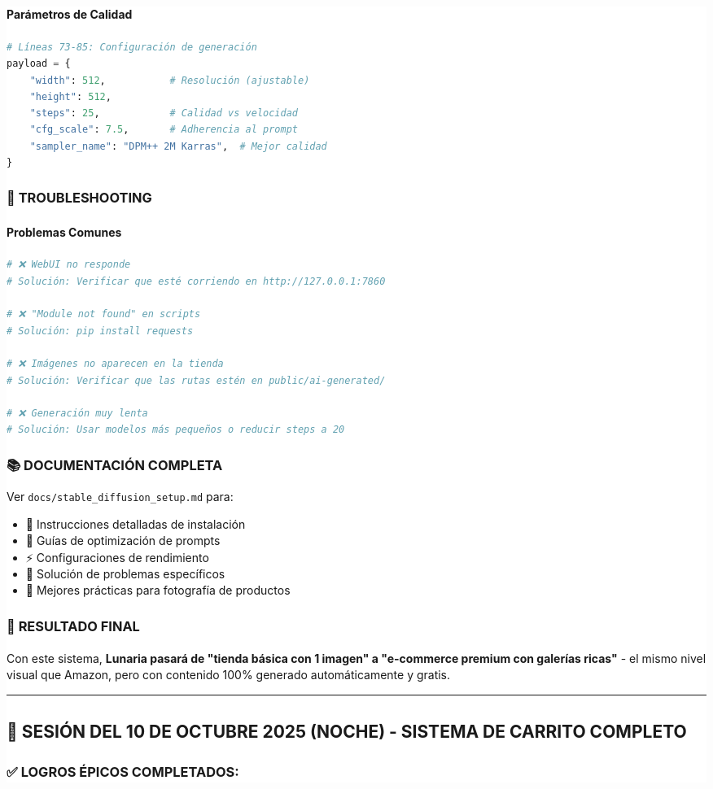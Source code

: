 #### **Parámetros de Calidad**
```python
# Líneas 73-85: Configuración de generación
payload = {
    "width": 512,           # Resolución (ajustable)
    "height": 512,
    "steps": 25,            # Calidad vs velocidad
    "cfg_scale": 7.5,       # Adherencia al prompt
    "sampler_name": "DPM++ 2M Karras",  # Mejor calidad
}
```

### 🔧 **TROUBLESHOOTING**

#### **Problemas Comunes**
```bash
# ❌ WebUI no responde
# Solución: Verificar que esté corriendo en http://127.0.0.1:7860

# ❌ "Module not found" en scripts
# Solución: pip install requests

# ❌ Imágenes no aparecen en la tienda
# Solución: Verificar que las rutas estén en public/ai-generated/

# ❌ Generación muy lenta
# Solución: Usar modelos más pequeños o reducir steps a 20
```

### 📚 **DOCUMENTACIÓN COMPLETA**

Ver `docs/stable_diffusion_setup.md` para:
- 🔧 Instrucciones detalladas de instalación
- 🎨 Guías de optimización de prompts
- ⚡ Configuraciones de rendimiento
- 🐛 Solución de problemas específicos
- 🎯 Mejores prácticas para fotografía de productos

### 🎊 **RESULTADO FINAL**

Con este sistema, **Lunaria pasará de "tienda básica con 1 imagen" a "e-commerce premium con galerías ricas"** - el mismo nivel visual que Amazon, pero con contenido 100% generado automáticamente y gratis.

---

## 🎉 **SESIÓN DEL 10 DE OCTUBRE 2025 (NOCHE) - SISTEMA DE CARRITO COMPLETO**

### ✅ **LOGROS ÉPICOS COMPLETADOS:**
